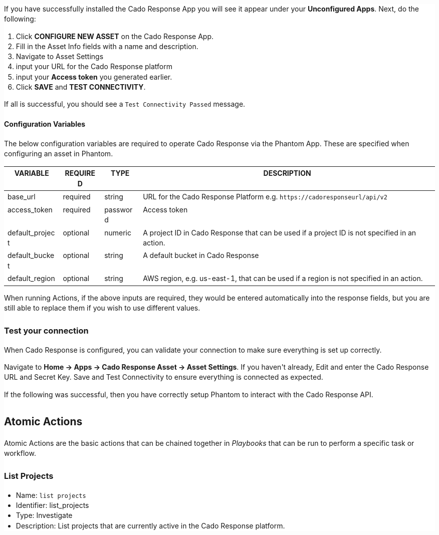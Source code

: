 If you have successfully installed the Cado Response App you will see it appear under your **Unconfigured Apps**. Next, do the following:
1. Click **CONFIGURE NEW ASSET** on the Cado Response App. 
2. Fill in the Asset Info fields with a name and description. 
3. Navigate to Asset Settings 
4. input your URL for the Cado Response platform
5. input your **Access token** you generated earlier. 
6. Click **SAVE** and **TEST CONNECTIVITY**. 

If all is successful, you should see a `Test Connectivity Passed` message.

#### Configuration Variables

The below configuration variables are required to operate Cado Response via the Phantom App. These are specified when configuring an asset in Phantom.

| VARIABLE | REQUIRED | TYPE | DESCRIPTION |
| -------- | -------- | ---- | ----------- |
| base_url | required | string | URL for the Cado Response Platform e.g. `https://cadoresponseurl/api/v2` |
| access_token | required | password | Access token |
| default_project | optional | numeric | A project ID in Cado Response that can be used if a project ID is not specified in an action. |
| default_bucket | optional | string | A default bucket in Cado Response |
| default_region | optional | string | AWS region, e.g. us-east-1, that can be used if a region is not specified in an action. |

When running Actions, if the above inputs are required, they would be entered automatically into the response fields, but you are still able to replace them if you wish to use different values.

### Test your connection

When Cado Response is configured, you can validate your connection to make sure everything is set up correctly.

Navigate to **Home -> Apps -> Cado Response Asset -> Asset Settings**. If you haven't already, Edit and enter the Cado Response URL and Secret Key. Save and Test Connectivity to ensure everything is connected as expected.

If the following was successful, then you have correctly setup Phantom to interact with the Cado Response API.

## Atomic Actions

Atomic Actions are the basic actions that can be chained together in _Playbooks_ that can be run to perform a specific task or workflow.

### List Projects

- Name: `list projects`
- Identifier: list_projects
- Type: Investigate
- Description: List projects that are currently active in the Cado Response platform.
